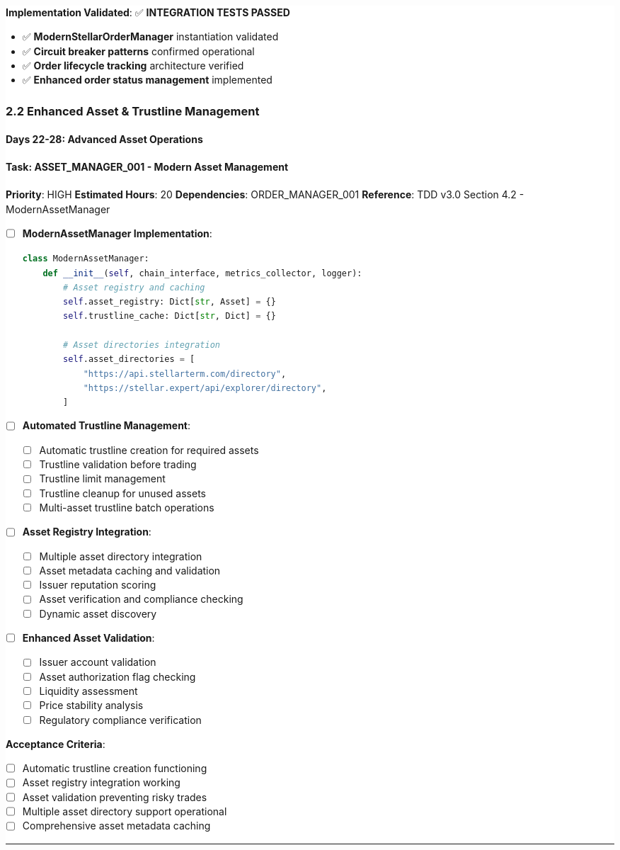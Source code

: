 **Implementation Validated**: ✅ **INTEGRATION TESTS PASSED**
- ✅ **ModernStellarOrderManager** instantiation validated
- ✅ **Circuit breaker patterns** confirmed operational  
- ✅ **Order lifecycle tracking** architecture verified
- ✅ **Enhanced order status management** implemented

### 2.2 Enhanced Asset & Trustline Management
**Days 22-28: Advanced Asset Operations**

#### Task: ASSET_MANAGER_001 - Modern Asset Management
**Priority**: HIGH
**Estimated Hours**: 20
**Dependencies**: ORDER_MANAGER_001
**Reference**: TDD v3.0 Section 4.2 - ModernAssetManager

- [ ] **ModernAssetManager Implementation**:
  ```python
  class ModernAssetManager:
      def __init__(self, chain_interface, metrics_collector, logger):
          # Asset registry and caching
          self.asset_registry: Dict[str, Asset] = {}
          self.trustline_cache: Dict[str, Dict] = {}
          
          # Asset directories integration
          self.asset_directories = [
              "https://api.stellarterm.com/directory",
              "https://stellar.expert/api/explorer/directory",
          ]
  ```

- [ ] **Automated Trustline Management**:
  - [ ] Automatic trustline creation for required assets
  - [ ] Trustline validation before trading
  - [ ] Trustline limit management
  - [ ] Trustline cleanup for unused assets
  - [ ] Multi-asset trustline batch operations

- [ ] **Asset Registry Integration**:
  - [ ] Multiple asset directory integration
  - [ ] Asset metadata caching and validation
  - [ ] Issuer reputation scoring
  - [ ] Asset verification and compliance checking
  - [ ] Dynamic asset discovery

- [ ] **Enhanced Asset Validation**:
  - [ ] Issuer account validation
  - [ ] Asset authorization flag checking
  - [ ] Liquidity assessment
  - [ ] Price stability analysis
  - [ ] Regulatory compliance verification

**Acceptance Criteria**:
- [ ] Automatic trustline creation functioning
- [ ] Asset registry integration working
- [ ] Asset validation preventing risky trades
- [ ] Multiple asset directory support operational
- [ ] Comprehensive asset metadata caching

---